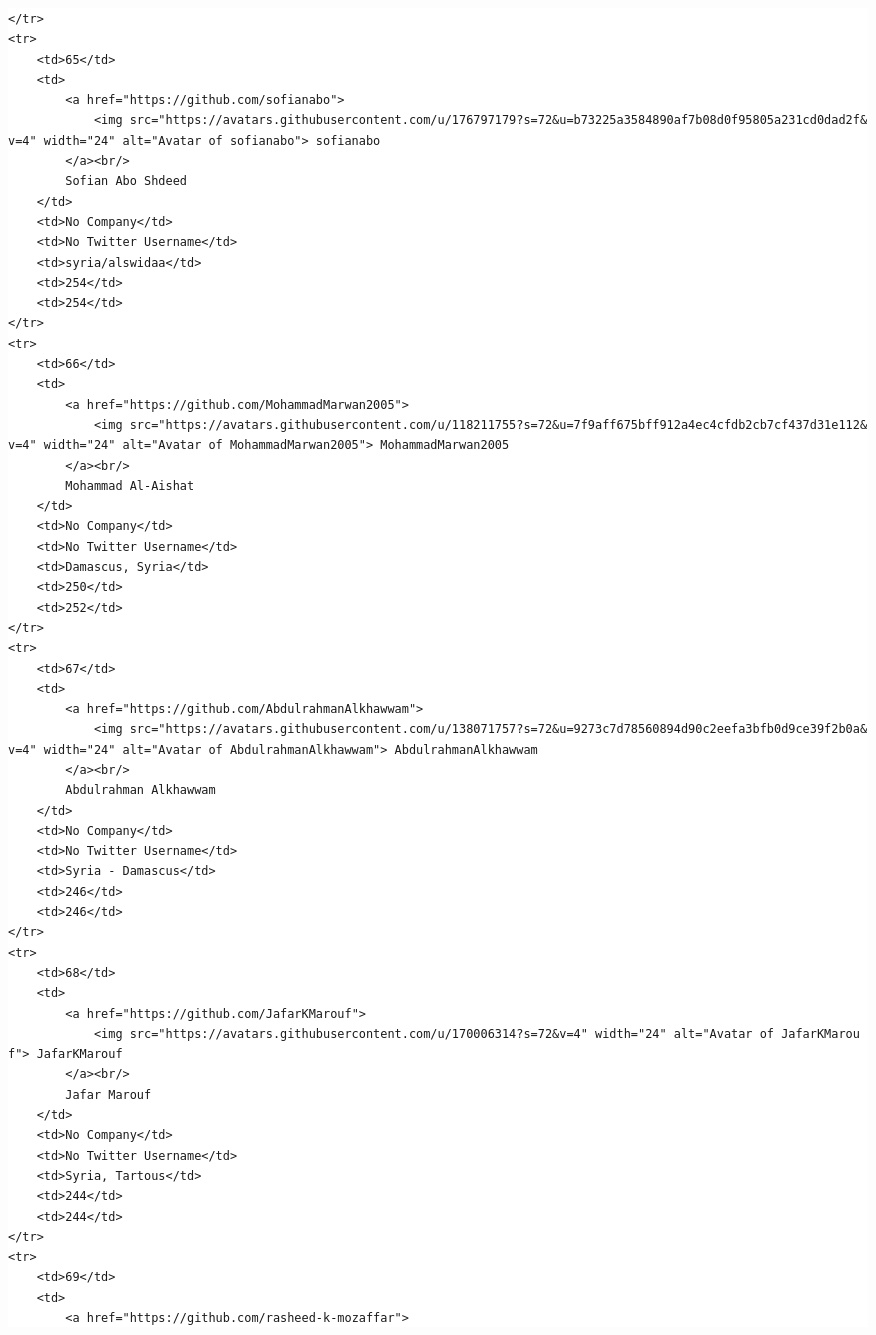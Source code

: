 	</tr>
	<tr>
		<td>65</td>
		<td>
			<a href="https://github.com/sofianabo">
				<img src="https://avatars.githubusercontent.com/u/176797179?s=72&u=b73225a3584890af7b08d0f95805a231cd0dad2f&v=4" width="24" alt="Avatar of sofianabo"> sofianabo
			</a><br/>
			Sofian Abo Shdeed
		</td>
		<td>No Company</td>
		<td>No Twitter Username</td>
		<td>syria/alswidaa</td>
		<td>254</td>
		<td>254</td>
	</tr>
	<tr>
		<td>66</td>
		<td>
			<a href="https://github.com/MohammadMarwan2005">
				<img src="https://avatars.githubusercontent.com/u/118211755?s=72&u=7f9aff675bff912a4ec4cfdb2cb7cf437d31e112&v=4" width="24" alt="Avatar of MohammadMarwan2005"> MohammadMarwan2005
			</a><br/>
			Mohammad Al-Aishat
		</td>
		<td>No Company</td>
		<td>No Twitter Username</td>
		<td>Damascus, Syria</td>
		<td>250</td>
		<td>252</td>
	</tr>
	<tr>
		<td>67</td>
		<td>
			<a href="https://github.com/AbdulrahmanAlkhawwam">
				<img src="https://avatars.githubusercontent.com/u/138071757?s=72&u=9273c7d78560894d90c2eefa3bfb0d9ce39f2b0a&v=4" width="24" alt="Avatar of AbdulrahmanAlkhawwam"> AbdulrahmanAlkhawwam
			</a><br/>
			Abdulrahman Alkhawwam
		</td>
		<td>No Company</td>
		<td>No Twitter Username</td>
		<td>Syria - Damascus</td>
		<td>246</td>
		<td>246</td>
	</tr>
	<tr>
		<td>68</td>
		<td>
			<a href="https://github.com/JafarKMarouf">
				<img src="https://avatars.githubusercontent.com/u/170006314?s=72&v=4" width="24" alt="Avatar of JafarKMarouf"> JafarKMarouf
			</a><br/>
			Jafar Marouf
		</td>
		<td>No Company</td>
		<td>No Twitter Username</td>
		<td>Syria, Tartous</td>
		<td>244</td>
		<td>244</td>
	</tr>
	<tr>
		<td>69</td>
		<td>
			<a href="https://github.com/rasheed-k-mozaffar">